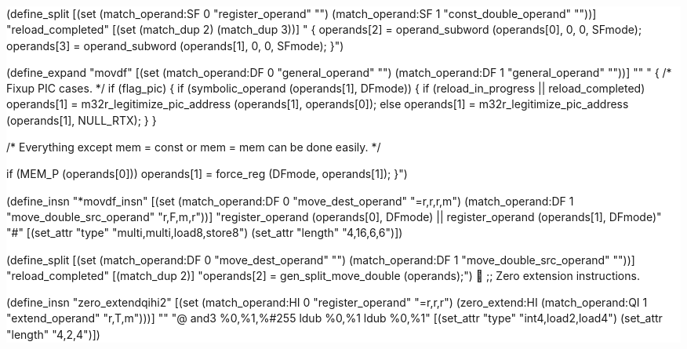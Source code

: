 (define_split
  [(set (match_operand:SF 0 "register_operand" "")
	(match_operand:SF 1 "const_double_operand" ""))]
  "reload_completed"
  [(set (match_dup 2) (match_dup 3))]
  "
{
  operands[2] = operand_subword (operands[0], 0, 0, SFmode);
  operands[3] = operand_subword (operands[1], 0, 0, SFmode);
}")

(define_expand "movdf"
  [(set (match_operand:DF 0 "general_operand" "")
	(match_operand:DF 1 "general_operand" ""))]
  ""
  "
{
  /* Fixup PIC cases.  */
  if (flag_pic)
    {
      if (symbolic_operand (operands[1], DFmode))
        {
          if (reload_in_progress || reload_completed)
            operands[1] = m32r_legitimize_pic_address (operands[1], operands[0]);
          else
            operands[1] = m32r_legitimize_pic_address (operands[1], NULL_RTX);
        }
    }

  /* Everything except mem = const or mem = mem can be done easily.  */

  if (MEM_P (operands[0]))
    operands[1] = force_reg (DFmode, operands[1]);
}")

(define_insn "*movdf_insn"
  [(set (match_operand:DF 0 "move_dest_operand" "=r,r,r,m")
	(match_operand:DF 1 "move_double_src_operand" "r,F,m,r"))]
  "register_operand (operands[0], DFmode) || register_operand (operands[1], DFmode)"
  "#"
  [(set_attr "type" "multi,multi,load8,store8")
   (set_attr "length" "4,16,6,6")])

(define_split
  [(set (match_operand:DF 0 "move_dest_operand" "")
	(match_operand:DF 1 "move_double_src_operand" ""))]
  "reload_completed"
  [(match_dup 2)]
  "operands[2] = gen_split_move_double (operands);")

;; Zero extension instructions.

(define_insn "zero_extendqihi2"
  [(set (match_operand:HI 0 "register_operand" "=r,r,r")
	(zero_extend:HI (match_operand:QI 1 "extend_operand" "r,T,m")))]
  ""
  "@
   and3 %0,%1,%#255
   ldub %0,%1
   ldub %0,%1"
  [(set_attr "type" "int4,load2,load4")
   (set_attr "length" "4,2,4")])
